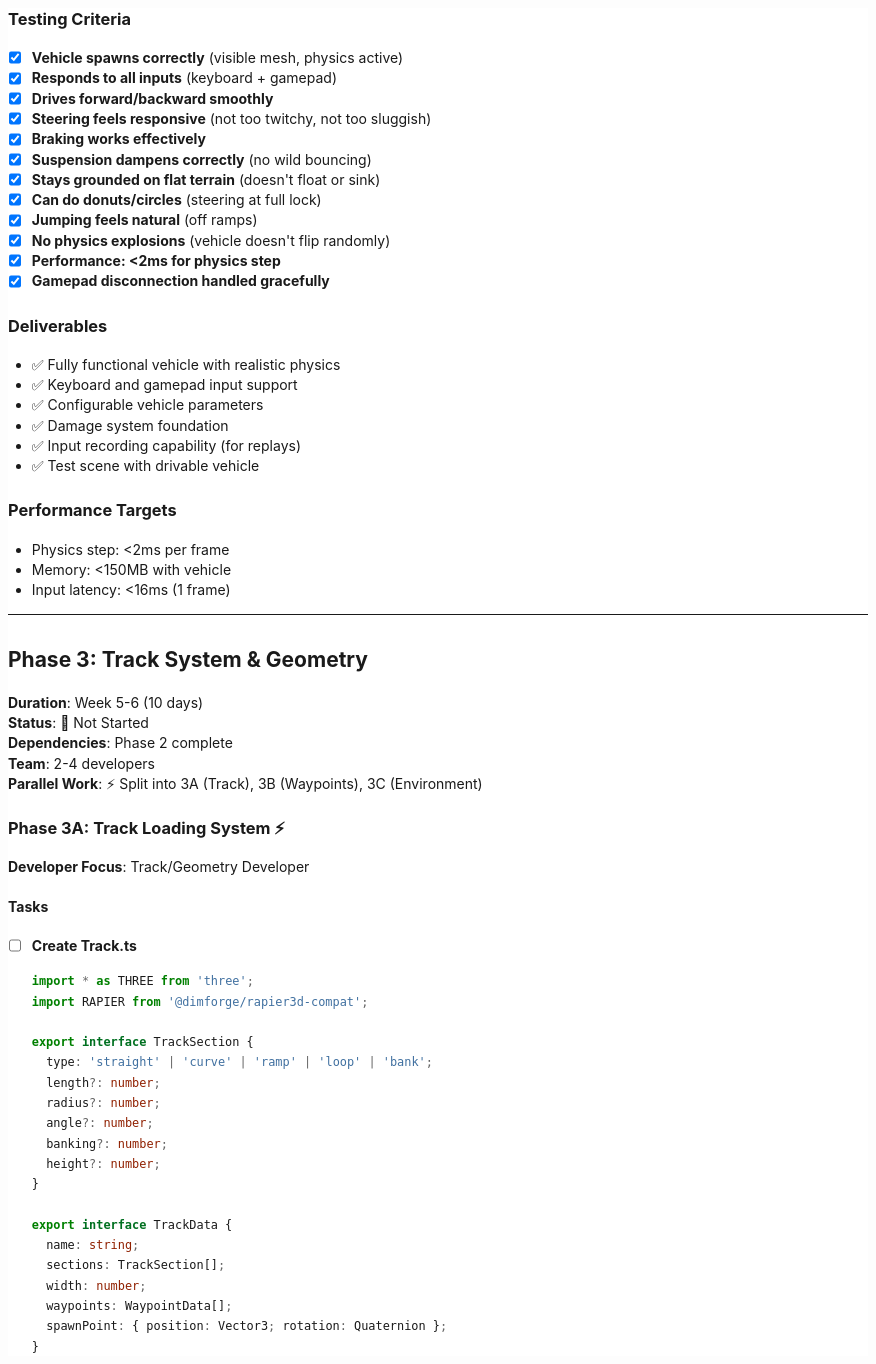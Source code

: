 ### Testing Criteria
- [x] **Vehicle spawns correctly** (visible mesh, physics active)
- [x] **Responds to all inputs** (keyboard + gamepad)
- [x] **Drives forward/backward smoothly**
- [x] **Steering feels responsive** (not too twitchy, not too sluggish)
- [x] **Braking works effectively**
- [x] **Suspension dampens correctly** (no wild bouncing)
- [x] **Stays grounded on flat terrain** (doesn't float or sink)
- [x] **Can do donuts/circles** (steering at full lock)
- [x] **Jumping feels natural** (off ramps)
- [x] **No physics explosions** (vehicle doesn't flip randomly)
- [x] **Performance: <2ms for physics step**
- [x] **Gamepad disconnection handled gracefully**

### Deliverables
- ✅ Fully functional vehicle with realistic physics
- ✅ Keyboard and gamepad input support
- ✅ Configurable vehicle parameters
- ✅ Damage system foundation
- ✅ Input recording capability (for replays)
- ✅ Test scene with drivable vehicle

### Performance Targets
- Physics step: <2ms per frame
- Memory: <150MB with vehicle
- Input latency: <16ms (1 frame)

---

## Phase 3: Track System & Geometry
**Duration**: Week 5-6 (10 days)  
**Status**: 🔴 Not Started  
**Dependencies**: Phase 2 complete  
**Team**: 2-4 developers  
**Parallel Work**: ⚡ Split into 3A (Track), 3B (Waypoints), 3C (Environment)

### Phase 3A: Track Loading System ⚡
**Developer Focus**: Track/Geometry Developer

#### Tasks
- [ ] **Create Track.ts**
  ```typescript
  import * as THREE from 'three';
  import RAPIER from '@dimforge/rapier3d-compat';

  export interface TrackSection {
    type: 'straight' | 'curve' | 'ramp' | 'loop' | 'bank';
    length?: number;
    radius?: number;
    angle?: number;
    banking?: number;
    height?: number;
  }

  export interface TrackData {
    name: string;
    sections: TrackSection[];
    width: number;
    waypoints: WaypointData[];
    spawnPoint: { position: Vector3; rotation: Quaternion };
  }

  ```